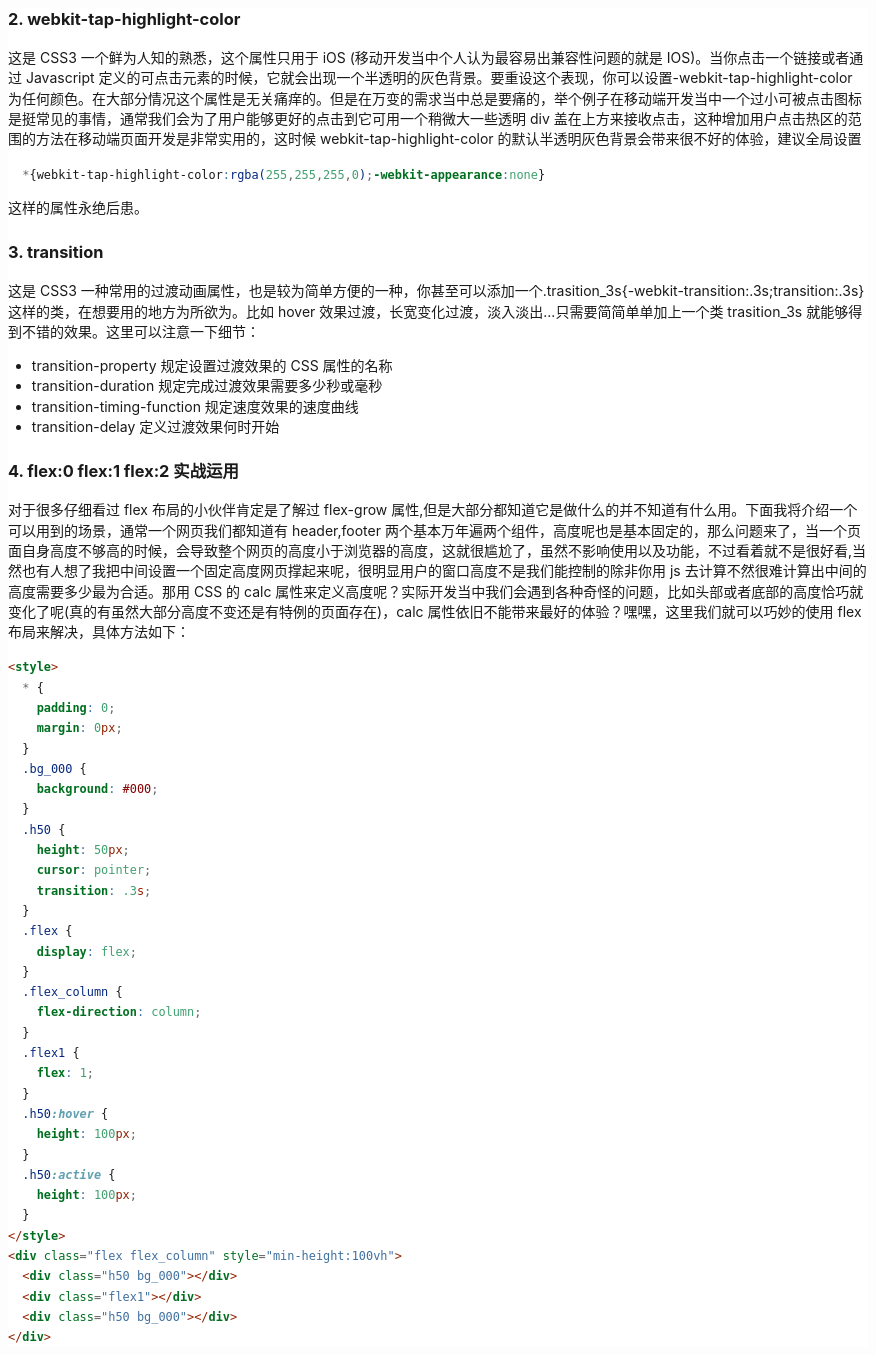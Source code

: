 
### 2. webkit-tap-highlight-color

这是 CSS3 一个鲜为人知的熟悉，这个属性只用于 iOS (移动开发当中个人认为最容易出兼容性问题的就是 IOS)。当你点击一个链接或者通过 Javascript 定义的可点击元素的时候，它就会出现一个半透明的灰色背景。要重设这个表现，你可以设置-webkit-tap-highlight-color 为任何颜色。在大部分情况这个属性是无关痛痒的。但是在万变的需求当中总是要痛的，举个例子在移动端开发当中一个过小可被点击图标是挺常见的事情，通常我们会为了用户能够更好的点击到它可用一个稍微大一些透明 div 盖在上方来接收点击，这种增加用户点击热区的范围的方法在移动端页面开发是非常实用的，这时候 webkit-tap-highlight-color 的默认半透明灰色背景会带来很不好的体验，建议全局设置

```CSS
  *{webkit-tap-highlight-color:rgba(255,255,255,0);-webkit-appearance:none}
```

这样的属性永绝后患。

### 3. transition

这是 CSS3 一种常用的过渡动画属性，也是较为简单方便的一种，你甚至可以添加一个.trasition_3s{-webkit-transition:.3s;transition:.3s}这样的类，在想要用的地方为所欲为。比如 hover 效果过渡，长宽变化过渡，淡入淡出...只需要简简单单加上一个类 trasition_3s 就能够得到不错的效果。这里可以注意一下细节：

- transition-property 规定设置过渡效果的 CSS 属性的名称
- transition-duration 规定完成过渡效果需要多少秒或毫秒
- transition-timing-function 规定速度效果的速度曲线
- transition-delay 定义过渡效果何时开始

### 4. flex:0 flex:1 flex:2 实战运用

对于很多仔细看过 flex 布局的小伙伴肯定是了解过 flex-grow 属性,但是大部分都知道它是做什么的并不知道有什么用。下面我将介绍一个可以用到的场景，通常一个网页我们都知道有 header,footer 两个基本万年遍两个组件，高度呢也是基本固定的，那么问题来了，当一个页面自身高度不够高的时候，会导致整个网页的高度小于浏览器的高度，这就很尴尬了，虽然不影响使用以及功能，不过看着就不是很好看,当然也有人想了我把中间设置一个固定高度网页撑起来呢，很明显用户的窗口高度不是我们能控制的除非你用 js 去计算不然很难计算出中间的高度需要多少最为合适。那用 CSS 的 calc 属性来定义高度呢？实际开发当中我们会遇到各种奇怪的问题，比如头部或者底部的高度恰巧就变化了呢(真的有虽然大部分高度不变还是有特例的页面存在)，calc 属性依旧不能带来最好的体验？嘿嘿，这里我们就可以巧妙的使用 flex 布局来解决，具体方法如下：

```html
<style>
  * {
    padding: 0;
    margin: 0px;
  }
  .bg_000 {
    background: #000;
  }
  .h50 {
    height: 50px;
    cursor: pointer;
    transition: .3s;
  }
  .flex {
    display: flex;
  }
  .flex_column {
    flex-direction: column;
  }
  .flex1 {
    flex: 1;
  }
  .h50:hover {
    height: 100px;
  }
  .h50:active {
    height: 100px;
  }
</style>
<div class="flex flex_column" style="min-height:100vh">
  <div class="h50 bg_000"></div>
  <div class="flex1"></div>
  <div class="h50 bg_000"></div>
</div>
```